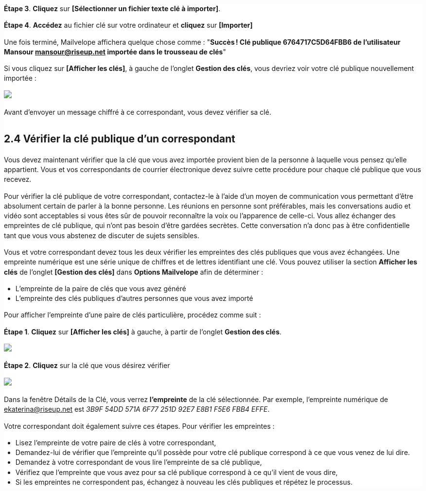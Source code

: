 **Étape 3**. **Cliquez** sur **[Sélectionner un fichier texte clé à importer]**.

**Étape 4**. **Accédez** au fichier clé sur votre ordinateur et **cliquez** sur **[Importer]**

Une fois terminé, Mailvelope affichera quelque chose comme : "**Succès ! Clé publique 6764717C5D64FBB6 de l’utilisateur Mansour <mansour@riseup.net> importée dans le trousseau de clés**"

Si vous cliquez sur **[Afficher les clés]**, à gauche de l’onglet **Gestion des clés**, vous devriez voir votre clé publique nouvellement importée :

![](mailvelope-all-en-v01-010.png)

Avant d’envoyer un message chiffré à ce correspondant, vous devez vérifier sa clé.

## 2.4 Vérifier la clé publique d’un correspondant

Vous devez maintenant vérifier que la clé que vous avez importée provient bien de la personne à laquelle vous pensez qu’elle appartient. Vous et vos correspondants de courrier électronique devez suivre cette procédure pour chaque clé publique que vous recevez.

Pour vérifier la clé publique de votre correspondant, contactez-le à l’aide d’un moyen de communication vous permettant d’être absolument certain de parler à la bonne personne. Les réunions en personne sont préférables, mais les conversations audio et vidéo sont acceptables si vous êtes sûr de pouvoir reconnaître la voix ou l’apparence de celle-ci. Vous allez échanger des empreintes de clé publique, qui n’ont pas besoin d’être gardées secrètes. Cette conversation n’a donc pas à être confidentielle tant que vous vous abstenez de discuter de sujets sensibles.

Vous et votre correspondant devez tous les deux vérifier les empreintes des clés publiques que vous avez échangées. Une empreinte numérique est une série unique de chiffres et de lettres identifiant une clé. Vous pouvez utiliser la section **Afficher les clés** de l’onglet **[Gestion des clés]** dans **Options Mailvelope** afin de déterminer :

- L’empreinte de la paire de clés que vous avez généré
- L’empreinte des clés publiques d’autres personnes que vous avez importé

Pour afficher l’empreinte d’une paire de clés particulière, procédez comme suit :

**Étape 1**. **Cliquez** sur **[Afficher les clés]** à gauche, à partir de l’onglet **Gestion des clés**.

![](mailvelope-all-en-v01-010.png)

**Étape 2**. **Cliquez** sur la clé que vous désirez vérifier

![](mailvelope-all-en-v01-035.png)

Dans la fenêtre Détails de la Clé, vous verrez **l’empreinte** de la clé sélectionnée. Par exemple, l’empreinte numérique de ekaterina@riseup.net est *3B9F 54DD 571A 6F77 251D 92E7 E8B1 F5E6 FBB4 EFFE*.

Votre correspondant doit également suivre ces étapes. Pour vérifier les empreintes :

- Lisez l’empreinte de votre paire de clés à votre correspondant,  
- Demandez-lui de vérifier que l’empreinte qu’il possède pour votre clé publique correspond à ce que vous venez de lui dire.  
- Demandez à votre correspondant de vous lire l’empreinte de sa clé publique,  
- Vérifiez que l’empreinte que vous avez pour sa clé publique correspond à ce qu’il vient de vous dire,  
- Si les empreintes ne correspondent pas, échangez à nouveau les clés publiques et répétez le processus.
